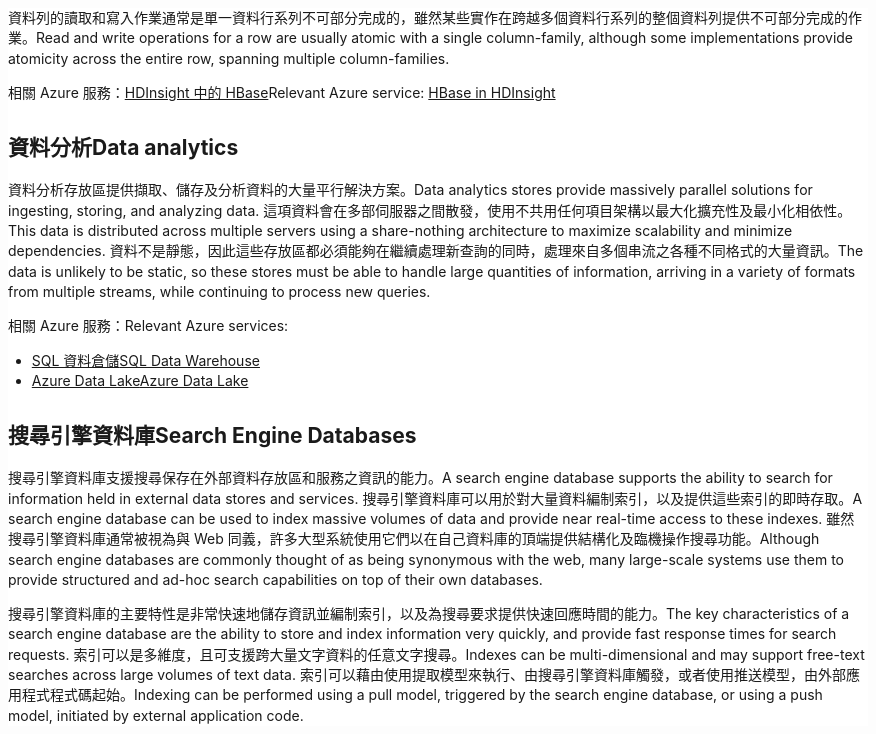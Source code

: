 <span data-ttu-id="f08f7-212">資料列的讀取和寫入作業通常是單一資料行系列不可部分完成的，雖然某些實作在跨越多個資料行系列的整個資料列提供不可部分完成的作業。</span><span class="sxs-lookup"><span data-stu-id="f08f7-212">Read and write operations for a row are usually atomic with a single column-family, although some implementations provide atomicity across the entire row, spanning multiple column-families.</span></span>

<span data-ttu-id="f08f7-213">相關 Azure 服務：[HDInsight 中的 HBase][hbase]</span><span class="sxs-lookup"><span data-stu-id="f08f7-213">Relevant Azure service: [HBase in HDInsight][hbase]</span></span>

## <a name="data-analytics"></a><span data-ttu-id="f08f7-214">資料分析</span><span class="sxs-lookup"><span data-stu-id="f08f7-214">Data analytics</span></span>

<span data-ttu-id="f08f7-215">資料分析存放區提供擷取、儲存及分析資料的大量平行解決方案。</span><span class="sxs-lookup"><span data-stu-id="f08f7-215">Data analytics stores provide massively parallel solutions for ingesting, storing, and analyzing data.</span></span> <span data-ttu-id="f08f7-216">這項資料會在多部伺服器之間散發，使用不共用任何項目架構以最大化擴充性及最小化相依性。</span><span class="sxs-lookup"><span data-stu-id="f08f7-216">This data is distributed across multiple servers using a share-nothing architecture to maximize scalability and minimize dependencies.</span></span> <span data-ttu-id="f08f7-217">資料不是靜態，因此這些存放區都必須能夠在繼續處理新查詢的同時，處理來自多個串流之各種不同格式的大量資訊。</span><span class="sxs-lookup"><span data-stu-id="f08f7-217">The data is unlikely to be static, so these stores must be able to handle large quantities of information, arriving in a variety of formats from multiple streams, while continuing to process new queries.</span></span>

<span data-ttu-id="f08f7-218">相關 Azure 服務：</span><span class="sxs-lookup"><span data-stu-id="f08f7-218">Relevant Azure services:</span></span>

- <span data-ttu-id="f08f7-219">[SQL 資料倉儲][sql-dw]</span><span class="sxs-lookup"><span data-stu-id="f08f7-219">[SQL Data Warehouse][sql-dw]</span></span>
- <span data-ttu-id="f08f7-220">[Azure Data Lake][data-lake]</span><span class="sxs-lookup"><span data-stu-id="f08f7-220">[Azure Data Lake][data-lake]</span></span>

## <a name="search-engine-databases"></a><span data-ttu-id="f08f7-221">搜尋引擎資料庫</span><span class="sxs-lookup"><span data-stu-id="f08f7-221">Search Engine Databases</span></span>  

<span data-ttu-id="f08f7-222">搜尋引擎資料庫支援搜尋保存在外部資料存放區和服務之資訊的能力。</span><span class="sxs-lookup"><span data-stu-id="f08f7-222">A search engine database supports the ability to search for information held in external data stores and services.</span></span> <span data-ttu-id="f08f7-223">搜尋引擎資料庫可以用於對大量資料編制索引，以及提供這些索引的即時存取。</span><span class="sxs-lookup"><span data-stu-id="f08f7-223">A search engine database can be used to index massive volumes of data and provide near real-time access to these indexes.</span></span> <span data-ttu-id="f08f7-224">雖然搜尋引擎資料庫通常被視為與 Web 同義，許多大型系統使用它們以在自己資料庫的頂端提供結構化及臨機操作搜尋功能。</span><span class="sxs-lookup"><span data-stu-id="f08f7-224">Although search engine databases are commonly thought of as being synonymous with the web, many large-scale systems use them to provide structured and ad-hoc search capabilities on top of their own databases.</span></span>

<span data-ttu-id="f08f7-225">搜尋引擎資料庫的主要特性是非常快速地儲存資訊並編制索引，以及為搜尋要求提供快速回應時間的能力。</span><span class="sxs-lookup"><span data-stu-id="f08f7-225">The key characteristics of a search engine database are the ability to store and index information very quickly, and provide fast response times for search requests.</span></span> <span data-ttu-id="f08f7-226">索引可以是多維度，且可支援跨大量文字資料的任意文字搜尋。</span><span class="sxs-lookup"><span data-stu-id="f08f7-226">Indexes can be multi-dimensional and may support free-text searches across large volumes of text data.</span></span> <span data-ttu-id="f08f7-227">索引可以藉由使用提取模型來執行、由搜尋引擎資料庫觸發，或者使用推送模型，由外部應用程式程式碼起始。</span><span class="sxs-lookup"><span data-stu-id="f08f7-227">Indexing can be performed using a pull model, triggered by the search engine database, or using a push model, initiated by external application code.</span></span>


[blob]: https://azure.microsoft.com/services/storage/blobs/
[cosmosdb]: https://azure.microsoft.com/services/cosmos-db/
[data-lake]: https://azure.microsoft.com/solutions/data-lake/
[file-storage]: https://azure.microsoft.com/services/storage/files/
[hbase]: /azure/hdinsight/hdinsight-hbase-overview
[mysql]: https://azure.microsoft.com/services/mysql/
[postgres]: https://azure.microsoft.com/services/postgresql/
[redis-cache]: https://azure.microsoft.com/services/cache/
[search]: https://azure.microsoft.com/services/search/
[sql-db]: https://azure.microsoft.com/services/sql-database
[sql-dw]: https://azure.microsoft.com/services/sql-data-warehouse/
[time-series]: https://azure.microsoft.com/services/time-series-insights/